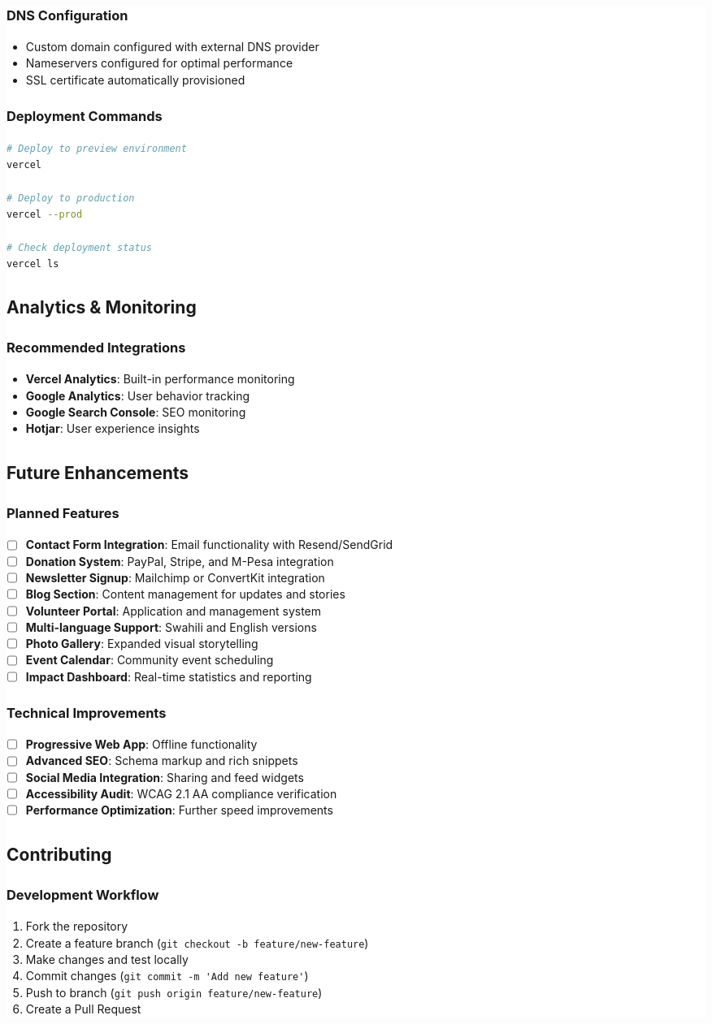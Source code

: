 ### DNS Configuration
- Custom domain configured with external DNS provider
- Nameservers configured for optimal performance
- SSL certificate automatically provisioned

### Deployment Commands

```bash
# Deploy to preview environment
vercel

# Deploy to production
vercel --prod

# Check deployment status
vercel ls
```

## Analytics & Monitoring

### Recommended Integrations
- **Vercel Analytics**: Built-in performance monitoring
- **Google Analytics**: User behavior tracking
- **Google Search Console**: SEO monitoring
- **Hotjar**: User experience insights

## Future Enhancements

### Planned Features
- [ ] **Contact Form Integration**: Email functionality with Resend/SendGrid
- [ ] **Donation System**: PayPal, Stripe, and M-Pesa integration
- [ ] **Newsletter Signup**: Mailchimp or ConvertKit integration
- [ ] **Blog Section**: Content management for updates and stories
- [ ] **Volunteer Portal**: Application and management system
- [ ] **Multi-language Support**: Swahili and English versions
- [ ] **Photo Gallery**: Expanded visual storytelling
- [ ] **Event Calendar**: Community event scheduling
- [ ] **Impact Dashboard**: Real-time statistics and reporting

### Technical Improvements
- [ ] **Progressive Web App**: Offline functionality
- [ ] **Advanced SEO**: Schema markup and rich snippets
- [ ] **Social Media Integration**: Sharing and feed widgets
- [ ] **Accessibility Audit**: WCAG 2.1 AA compliance verification
- [ ] **Performance Optimization**: Further speed improvements

## Contributing

### Development Workflow
1. Fork the repository
2. Create a feature branch (`git checkout -b feature/new-feature`)
3. Make changes and test locally
4. Commit changes (`git commit -m 'Add new feature'`)
5. Push to branch (`git push origin feature/new-feature`)
6. Create a Pull Request
